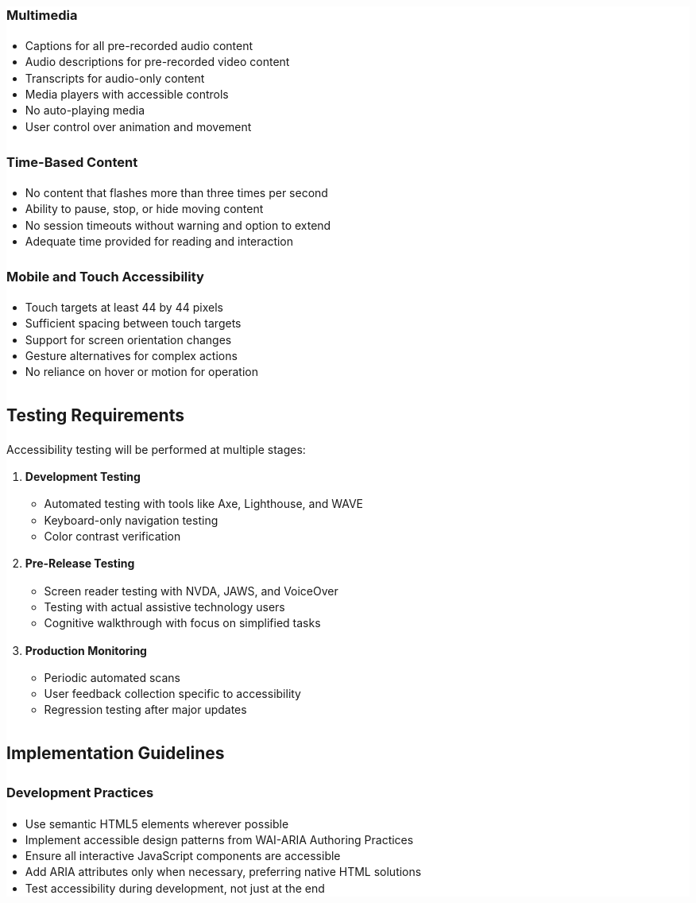 ### Multimedia

- Captions for all pre-recorded audio content
- Audio descriptions for pre-recorded video content
- Transcripts for audio-only content
- Media players with accessible controls
- No auto-playing media
- User control over animation and movement

### Time-Based Content

- No content that flashes more than three times per second
- Ability to pause, stop, or hide moving content
- No session timeouts without warning and option to extend
- Adequate time provided for reading and interaction

### Mobile and Touch Accessibility

- Touch targets at least 44 by 44 pixels
- Sufficient spacing between touch targets
- Support for screen orientation changes
- Gesture alternatives for complex actions
- No reliance on hover or motion for operation

## Testing Requirements

Accessibility testing will be performed at multiple stages:

1. **Development Testing**

   - Automated testing with tools like Axe, Lighthouse, and WAVE
   - Keyboard-only navigation testing
   - Color contrast verification

2. **Pre-Release Testing**

   - Screen reader testing with NVDA, JAWS, and VoiceOver
   - Testing with actual assistive technology users
   - Cognitive walkthrough with focus on simplified tasks

3. **Production Monitoring**
   - Periodic automated scans
   - User feedback collection specific to accessibility
   - Regression testing after major updates

## Implementation Guidelines

### Development Practices

- Use semantic HTML5 elements wherever possible
- Implement accessible design patterns from WAI-ARIA Authoring Practices
- Ensure all interactive JavaScript components are accessible
- Add ARIA attributes only when necessary, preferring native HTML solutions
- Test accessibility during development, not just at the end

